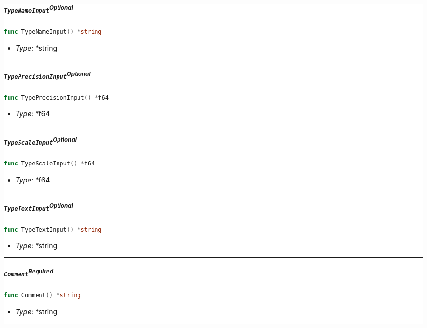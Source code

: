 
##### `TypeNameInput`<sup>Optional</sup> <a name="TypeNameInput" id="@cdktf/provider-databricks.table.TableColumnOutputReference.property.typeNameInput"></a>

```go
func TypeNameInput() *string
```

- *Type:* *string

---

##### `TypePrecisionInput`<sup>Optional</sup> <a name="TypePrecisionInput" id="@cdktf/provider-databricks.table.TableColumnOutputReference.property.typePrecisionInput"></a>

```go
func TypePrecisionInput() *f64
```

- *Type:* *f64

---

##### `TypeScaleInput`<sup>Optional</sup> <a name="TypeScaleInput" id="@cdktf/provider-databricks.table.TableColumnOutputReference.property.typeScaleInput"></a>

```go
func TypeScaleInput() *f64
```

- *Type:* *f64

---

##### `TypeTextInput`<sup>Optional</sup> <a name="TypeTextInput" id="@cdktf/provider-databricks.table.TableColumnOutputReference.property.typeTextInput"></a>

```go
func TypeTextInput() *string
```

- *Type:* *string

---

##### `Comment`<sup>Required</sup> <a name="Comment" id="@cdktf/provider-databricks.table.TableColumnOutputReference.property.comment"></a>

```go
func Comment() *string
```

- *Type:* *string

---

